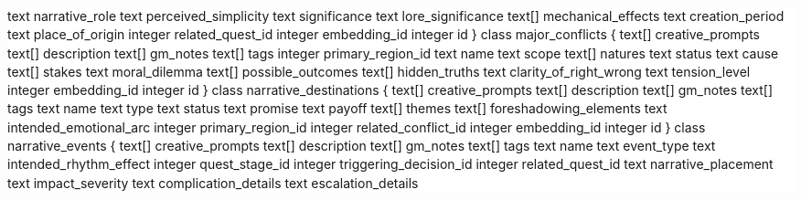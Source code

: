    text narrative_role
   text perceived_simplicity
   text significance
   text lore_significance
   text[] mechanical_effects
   text creation_period
   text place_of_origin
   integer related_quest_id
   integer embedding_id
   integer id
}
class major_conflicts {
   text[] creative_prompts
   text[] description
   text[] gm_notes
   text[] tags
   integer primary_region_id
   text name
   text scope
   text[] natures
   text status
   text cause
   text[] stakes
   text moral_dilemma
   text[] possible_outcomes
   text[] hidden_truths
   text clarity_of_right_wrong
   text tension_level
   integer embedding_id
   integer id
}
class narrative_destinations {
   text[] creative_prompts
   text[] description
   text[] gm_notes
   text[] tags
   text name
   text type
   text status
   text promise
   text payoff
   text[] themes
   text[] foreshadowing_elements
   text intended_emotional_arc
   integer primary_region_id
   integer related_conflict_id
   integer embedding_id
   integer id
}
class narrative_events {
   text[] creative_prompts
   text[] description
   text[] gm_notes
   text[] tags
   text name
   text event_type
   text intended_rhythm_effect
   integer quest_stage_id
   integer triggering_decision_id
   integer related_quest_id
   text narrative_placement
   text impact_severity
   text complication_details
   text escalation_details